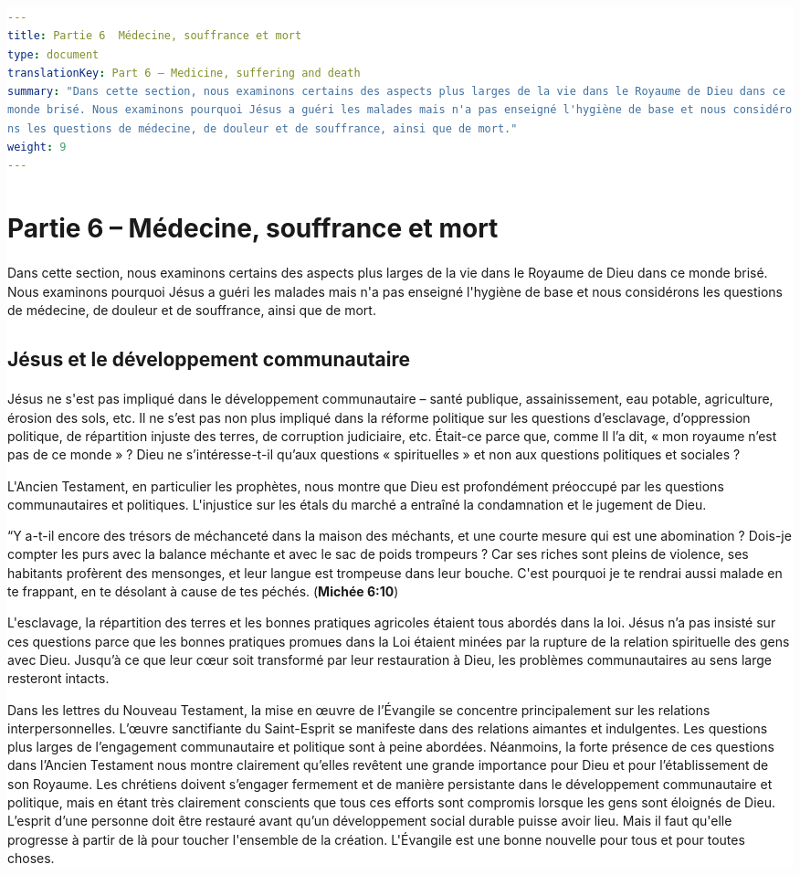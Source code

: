 ```yaml
---
title: Partie 6  Médecine, souffrance et mort
type: document
translationKey: Part 6 – Medicine, suffering and death
summary: "Dans cette section, nous examinons certains des aspects plus larges de la vie dans le Royaume de Dieu dans ce monde brisé. Nous examinons pourquoi Jésus a guéri les malades mais n'a pas enseigné l'hygiène de base et nous considérons les questions de médecine, de douleur et de souffrance, ainsi que de mort."
weight: 9
---
```

# Partie 6 – Médecine, souffrance et mort

Dans cette section, nous examinons certains des aspects plus larges de la vie dans le Royaume de Dieu dans ce monde brisé. Nous examinons pourquoi Jésus a guéri les malades mais n'a pas enseigné l'hygiène de base et nous considérons les questions de médecine, de douleur et de souffrance, ainsi que de mort.

## Jésus et le développement communautaire

Jésus ne s'est pas impliqué dans le développement communautaire – santé publique, assainissement, eau potable, agriculture, érosion des sols, etc. Il ne s’est pas non plus impliqué dans la réforme politique sur les questions d’esclavage, d’oppression politique, de répartition injuste des terres, de corruption judiciaire, etc. Était-ce parce que, comme Il l’a dit, « mon royaume n’est pas de ce monde » ? Dieu ne s’intéresse-t-il qu’aux questions « spirituelles » et non aux questions politiques et sociales ?

L'Ancien Testament, en particulier les prophètes, nous montre que Dieu est profondément préoccupé par les questions communautaires et politiques. L'injustice sur les étals du marché a entraîné la condamnation et le jugement de Dieu.

“Y a-t-il encore des trésors de méchanceté dans la maison des méchants, et une courte mesure qui est une abomination ? Dois-je compter les purs avec la balance méchante et avec le sac de poids trompeurs ? Car ses riches sont pleins de violence, ses habitants profèrent des mensonges, et leur langue est trompeuse dans leur bouche. C'est pourquoi je te rendrai aussi malade en te frappant, en te désolant à cause de tes péchés. (**Michée 6:10**)

L'esclavage, la répartition des terres et les bonnes pratiques agricoles étaient tous abordés dans la loi. Jésus n’a pas insisté sur ces questions parce que les bonnes pratiques promues dans la Loi étaient minées par la rupture de la relation spirituelle des gens avec Dieu. Jusqu’à ce que leur cœur soit transformé par leur restauration à Dieu, les problèmes communautaires au sens large resteront intacts.

Dans les lettres du Nouveau Testament, la mise en œuvre de l’Évangile se concentre principalement sur les relations interpersonnelles. L’œuvre sanctifiante du Saint-Esprit se manifeste dans des relations aimantes et indulgentes. Les questions plus larges de l’engagement communautaire et politique sont à peine abordées. Néanmoins, la forte présence de ces questions dans l’Ancien Testament nous montre clairement qu’elles revêtent une grande importance pour Dieu et pour l’établissement de son Royaume. Les chrétiens doivent s’engager fermement et de manière persistante dans le développement communautaire et politique, mais en étant très clairement conscients que tous ces efforts sont compromis lorsque les gens sont éloignés de Dieu. L’esprit d’une personne doit être restauré avant qu’un développement social durable puisse avoir lieu. Mais il faut qu'elle progresse à partir de là pour toucher l'ensemble de la création. L'Évangile est une bonne nouvelle pour tous et pour toutes choses.
